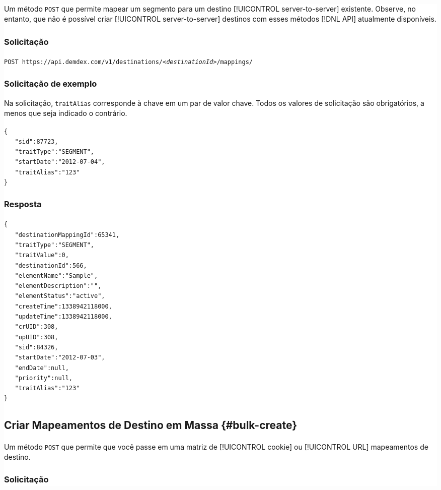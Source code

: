 Um método `POST` que permite mapear um segmento para um destino [!UICONTROL server-to-server] existente. Observe, no entanto, que não é possível criar [!UICONTROL server-to-server] destinos com esses métodos [!DNL API] atualmente disponíveis.



### Solicitação

`POST https://api.demdex.com/v1/destinations/`*`<destinationId>`*`/mappings/`

### Solicitação de exemplo

Na solicitação, `traitAlias` corresponde à chave em um par de valor chave. Todos os valores de solicitação são obrigatórios, a menos que seja indicado o contrário.

```
{
   "sid":87723,
   "traitType":"SEGMENT",
   "startDate":"2012-07-04",
   "traitAlias":"123"
}
```

### Resposta

```
{
   "destinationMappingId":65341,
   "traitType":"SEGMENT",
   "traitValue":0,
   "destinationId":566,
   "elementName":"Sample",
   "elementDescription":"",
   "elementStatus":"active",
   "createTime":1338942118000,
   "updateTime":1338942118000,
   "crUID":308,
   "upUID":308,
   "sid":84326,
   "startDate":"2012-07-03",
   "endDate":null,
   "priority":null,
   "traitAlias":"123"
}
```

## Criar Mapeamentos de Destino em Massa {#bulk-create}

Um método `POST` que permite que você passe em uma matriz de [!UICONTROL cookie] ou [!UICONTROL URL] mapeamentos de destino.



### Solicitação
